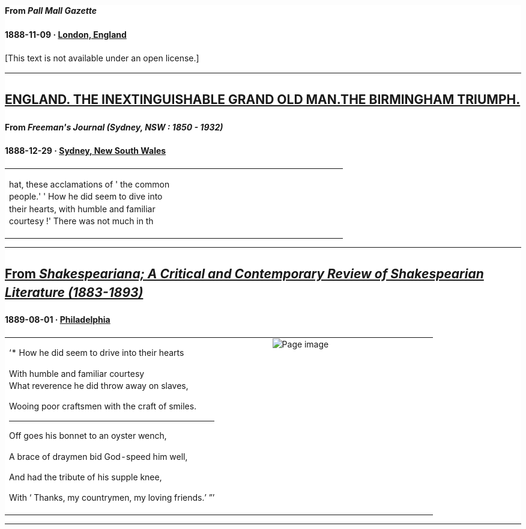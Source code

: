#### From _Pall Mall Gazette_

#### 1888-11-09 &middot; [London, England](http://dbpedia.org/resource/London)

[This text is not available under an open license.]

---

## [ENGLAND. THE INEXTINGUISHABLE GRAND OLD MAN.THE BIRMINGHAM TRIUMPH.](http://trove.nla.gov.au/ndp/del/article/115460938)

#### From _Freeman's Journal (Sydney, NSW : 1850 - 1932)_

#### 1888-12-29 &middot; [Sydney, New South Wales](http://dbpedia.org/resource/Sydney)

<table style="width: 100%;"><tr><td style="width: 50%">

  
hat, these acclamations of &#x27; the common  
people.&#x27; &#x27; How he did seem to dive into  
their hearts, with humble and familiar  
courtesy !&#x27; There was not much in th
</td></tr></table>

---

## [From _Shakespeariana; A Critical and Contemporary Review of Shakespearian Literature (1883-1893)_](https://archive.org/details/sim_shakespeariana_1889-08_6_68/page/n2/mode/1up?view=theater)

#### 1889-08-01 &middot; [Philadelphia](http://dbpedia.org/resource/Philadelphia)

<table style="width: 100%;"><tr><td style="width: 50%">

  
‘* How he did seem to drive into their hearts  
  
With humble and familiar courtesy  
What reverence he did throw away on slaves,  
  
Wooing poor craftsmen with the craft of smiles.  
* * * * * * *  
  
Off goes his bonnet to an oyster wench,  
  
A brace of draymen bid God-speed him well,  
  
And had the tribute of his supple knee,  
  
With ‘ Thanks, my countrymen, my loving friends.’ ”’
</td><td style="width: 50%; max-height: 75%; margin: auto; display: block;">
<img alt="Page image" src="https://iiif.archive.org/image/iiif/2/sim_shakespeariana_1889-08_6_68%2Fsim_shakespeariana_1889-08_6_68_jp2.zip%2Fsim_shakespeariana_1889-08_6_68_jp2%2Fsim_shakespeariana_1889-08_6_68_0002.jp2/pct:18.597560975609756,49.61587708066581,54.181184668989545,14.308578745198464/600,/0/default.jpg"/>
</td>
</tr></table>

---